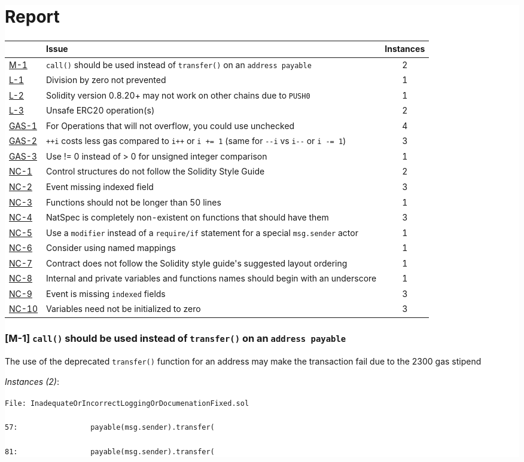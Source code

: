 # Report

| |Issue|Instances|
|-|:-|:-:|
| [M-1](#M-1) | `call()` should be used instead of `transfer()` on an `address payable` | 2 |
| [L-1](#L-1) | Division by zero not prevented | 1 |
| [L-2](#L-2) | Solidity version 0.8.20+ may not work on other chains due to `PUSH0` | 1 |
| [L-3](#L-3) | Unsafe ERC20 operation(s) | 2 |
| [GAS-1](#GAS-1) | For Operations that will not overflow, you could use unchecked | 4 |
| [GAS-2](#GAS-2) | `++i` costs less gas compared to `i++` or `i += 1` (same for `--i` vs `i--` or `i -= 1`) | 3 |
| [GAS-3](#GAS-3) | Use != 0 instead of > 0 for unsigned integer comparison | 1 |
| [NC-1](#NC-1) | Control structures do not follow the Solidity Style Guide | 2 |
| [NC-2](#NC-2) | Event missing indexed field | 3 |
| [NC-3](#NC-3) | Functions should not be longer than 50 lines | 1 |
| [NC-4](#NC-4) | NatSpec is completely non-existent on functions that should have them | 3 |
| [NC-5](#NC-5) | Use a `modifier` instead of a `require/if` statement for a special `msg.sender` actor | 1 |
| [NC-6](#NC-6) | Consider using named mappings | 1 |
| [NC-7](#NC-7) | Contract does not follow the Solidity style guide's suggested layout ordering | 1 |
| [NC-8](#NC-8) | Internal and private variables and functions names should begin with an underscore | 1 |
| [NC-9](#NC-9) | Event is missing `indexed` fields | 3 |
| [NC-10](#NC-10) | Variables need not be initialized to zero | 3 |



### <a name="M-1"></a>[M-1] `call()` should be used instead of `transfer()` on an `address payable`
The use of the deprecated `transfer()` function for an address may make the transaction fail due to the 2300 gas stipend

*Instances (2)*:
```solidity
File: InadequateOrIncorrectLoggingOrDocumenationFixed.sol

57:                 payable(msg.sender).transfer(

81:                 payable(msg.sender).transfer(

```
